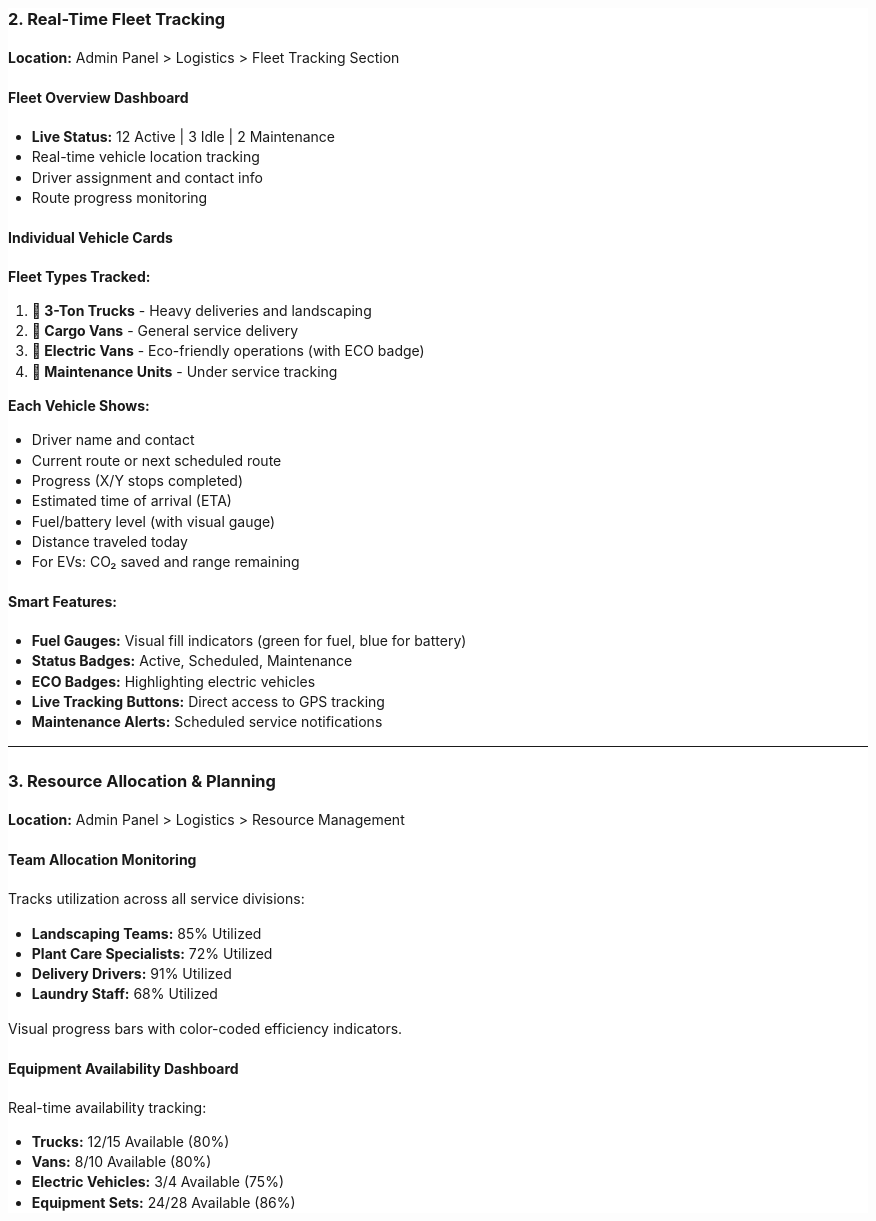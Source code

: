 
### 2. Real-Time Fleet Tracking

**Location:** Admin Panel > Logistics > Fleet Tracking Section

#### Fleet Overview Dashboard
- **Live Status:** 12 Active | 3 Idle | 2 Maintenance
- Real-time vehicle location tracking
- Driver assignment and contact info
- Route progress monitoring

#### Individual Vehicle Cards

**Fleet Types Tracked:**
1. **🚛 3-Ton Trucks** - Heavy deliveries and landscaping
2. **🚐 Cargo Vans** - General service delivery
3. **🔋 Electric Vans** - Eco-friendly operations (with ECO badge)
4. **🔧 Maintenance Units** - Under service tracking

**Each Vehicle Shows:**
- Driver name and contact
- Current route or next scheduled route
- Progress (X/Y stops completed)
- Estimated time of arrival (ETA)
- Fuel/battery level (with visual gauge)
- Distance traveled today
- For EVs: CO₂ saved and range remaining

#### Smart Features:
- **Fuel Gauges:** Visual fill indicators (green for fuel, blue for battery)
- **Status Badges:** Active, Scheduled, Maintenance
- **ECO Badges:** Highlighting electric vehicles
- **Live Tracking Buttons:** Direct access to GPS tracking
- **Maintenance Alerts:** Scheduled service notifications

---

### 3. Resource Allocation & Planning

**Location:** Admin Panel > Logistics > Resource Management

#### Team Allocation Monitoring
Tracks utilization across all service divisions:
- **Landscaping Teams:** 85% Utilized
- **Plant Care Specialists:** 72% Utilized
- **Delivery Drivers:** 91% Utilized
- **Laundry Staff:** 68% Utilized

Visual progress bars with color-coded efficiency indicators.

#### Equipment Availability Dashboard
Real-time availability tracking:
- **Trucks:** 12/15 Available (80%)
- **Vans:** 8/10 Available (80%)
- **Electric Vehicles:** 3/4 Available (75%)
- **Equipment Sets:** 24/28 Available (86%)
